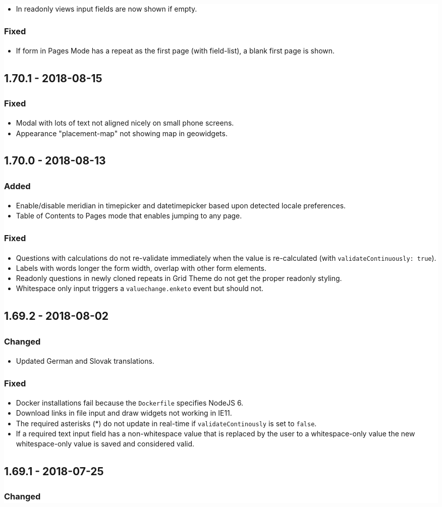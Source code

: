 -   In readonly views input fields are now shown if empty.

### Fixed

-   If form in Pages Mode has a repeat as the first page (with field-list), a blank first page is shown.

## 1.70.1 - 2018-08-15

### Fixed

-   Modal with lots of text not aligned nicely on small phone screens.
-   Appearance "placement-map" not showing map in geowidgets.

## 1.70.0 - 2018-08-13

### Added

-   Enable/disable meridian in timepicker and datetimepicker based upon detected locale preferences.
-   Table of Contents to Pages mode that enables jumping to any page.

### Fixed

-   Questions with calculations do not re-validate immediately when the value is re-calculated (with `validateContinuously: true`).
-   Labels with words longer the form width, overlap with other form elements.
-   Readonly questions in newly cloned repeats in Grid Theme do not get the proper readonly styling.
-   Whitespace only input triggers a `valuechange.enketo` event but should not.

## 1.69.2 - 2018-08-02

### Changed

-   Updated German and Slovak translations.

### Fixed

-   Docker installations fail because the `Dockerfile` specifies NodeJS 6.
-   Download links in file input and draw widgets not working in IE11.
-   The required asterisks (\*) do not update in real-time if `validateContinously` is set to `false`.
-   If a required text input field has a non-whitespace value that is replaced by the user to a whitespace-only value the new whitespace-only value is saved and considered valid.

## 1.69.1 - 2018-07-25

### Changed
